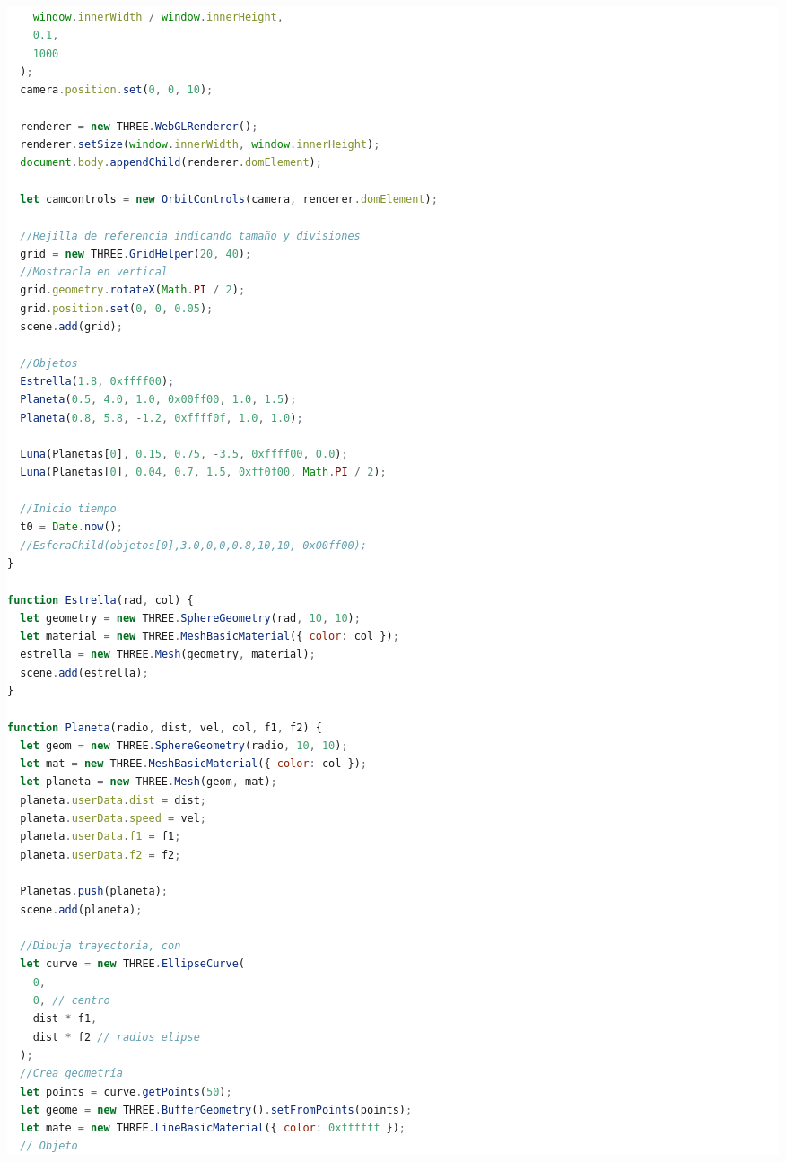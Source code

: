 ```js
    window.innerWidth / window.innerHeight,
    0.1,
    1000
  );
  camera.position.set(0, 0, 10);

  renderer = new THREE.WebGLRenderer();
  renderer.setSize(window.innerWidth, window.innerHeight);
  document.body.appendChild(renderer.domElement);

  let camcontrols = new OrbitControls(camera, renderer.domElement);

  //Rejilla de referencia indicando tamaño y divisiones
  grid = new THREE.GridHelper(20, 40);
  //Mostrarla en vertical
  grid.geometry.rotateX(Math.PI / 2);
  grid.position.set(0, 0, 0.05);
  scene.add(grid);

  //Objetos
  Estrella(1.8, 0xffff00);
  Planeta(0.5, 4.0, 1.0, 0x00ff00, 1.0, 1.5);
  Planeta(0.8, 5.8, -1.2, 0xffff0f, 1.0, 1.0);

  Luna(Planetas[0], 0.15, 0.75, -3.5, 0xffff00, 0.0);
  Luna(Planetas[0], 0.04, 0.7, 1.5, 0xff0f00, Math.PI / 2);

  //Inicio tiempo
  t0 = Date.now();
  //EsferaChild(objetos[0],3.0,0,0,0.8,10,10, 0x00ff00);
}

function Estrella(rad, col) {
  let geometry = new THREE.SphereGeometry(rad, 10, 10);
  let material = new THREE.MeshBasicMaterial({ color: col });
  estrella = new THREE.Mesh(geometry, material);
  scene.add(estrella);
}

function Planeta(radio, dist, vel, col, f1, f2) {
  let geom = new THREE.SphereGeometry(radio, 10, 10);
  let mat = new THREE.MeshBasicMaterial({ color: col });
  let planeta = new THREE.Mesh(geom, mat);
  planeta.userData.dist = dist;
  planeta.userData.speed = vel;
  planeta.userData.f1 = f1;
  planeta.userData.f2 = f2;

  Planetas.push(planeta);
  scene.add(planeta);

  //Dibuja trayectoria, con
  let curve = new THREE.EllipseCurve(
    0,
    0, // centro
    dist * f1,
    dist * f2 // radios elipse
  );
  //Crea geometría
  let points = curve.getPoints(50);
  let geome = new THREE.BufferGeometry().setFromPoints(points);
  let mate = new THREE.LineBasicMaterial({ color: 0xffffff });
  // Objeto
```